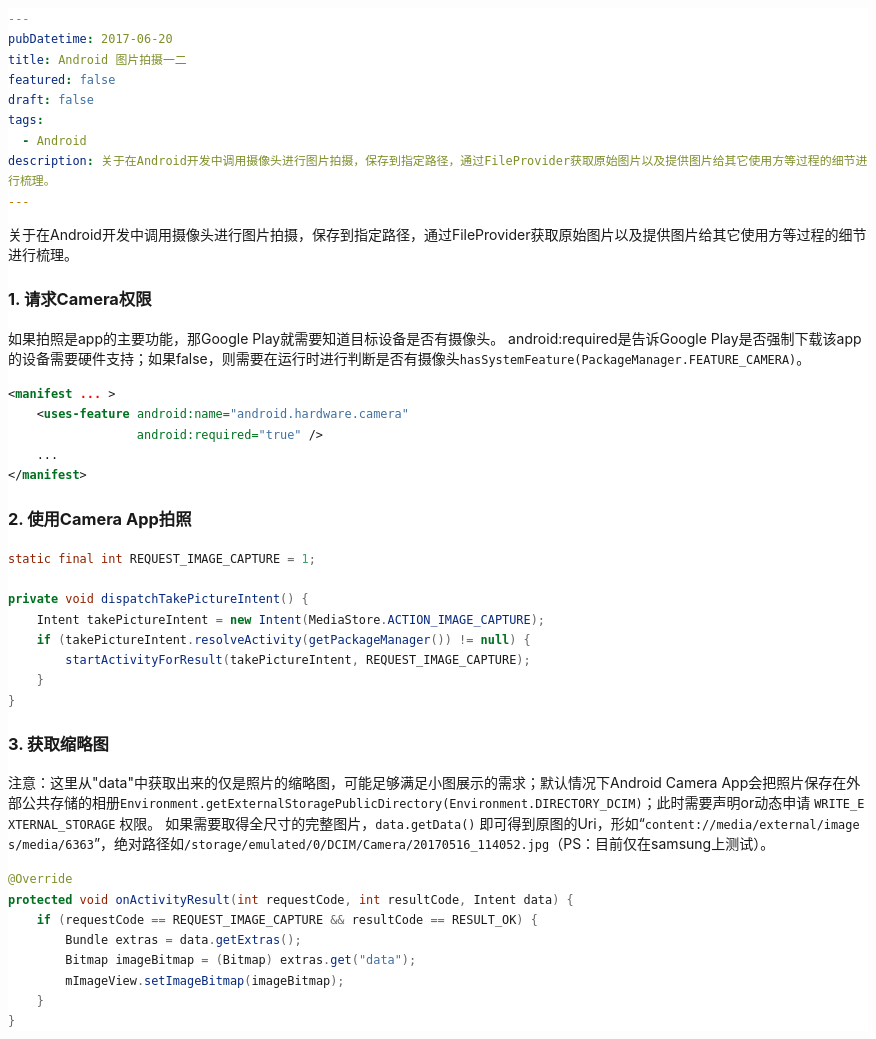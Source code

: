 ```yaml
---
pubDatetime: 2017-06-20
title: Android 图片拍摄一二
featured: false
draft: false
tags:
  - Android
description: 关于在Android开发中调用摄像头进行图片拍摄，保存到指定路径，通过FileProvider获取原始图片以及提供图片给其它使用方等过程的细节进行梳理。
---
```


关于在Android开发中调用摄像头进行图片拍摄，保存到指定路径，通过FileProvider获取原始图片以及提供图片给其它使用方等过程的细节进行梳理。



### 1. 请求Camera权限

如果拍照是app的主要功能，那Google Play就需要知道目标设备是否有摄像头。
android:required是告诉Google Play是否强制下载该app的设备需要硬件支持；如果false，则需要在运行时进行判断是否有摄像头`hasSystemFeature(PackageManager.FEATURE_CAMERA)`。

```xml
<manifest ... >
    <uses-feature android:name="android.hardware.camera"
                  android:required="true" />
    ...
</manifest>
```

### 2. 使用Camera App拍照

```java
static final int REQUEST_IMAGE_CAPTURE = 1;

private void dispatchTakePictureIntent() {
    Intent takePictureIntent = new Intent(MediaStore.ACTION_IMAGE_CAPTURE);
    if (takePictureIntent.resolveActivity(getPackageManager()) != null) {
        startActivityForResult(takePictureIntent, REQUEST_IMAGE_CAPTURE);
    }
}
```

### 3. 获取缩略图

注意：这里从"data"中获取出来的仅是照片的缩略图，可能足够满足小图展示的需求；默认情况下Android Camera App会把照片保存在外部公共存储的相册`Environment.getExternalStoragePublicDirectory(Environment.DIRECTORY_DCIM)`；此时需要声明or动态申请 `WRITE_EXTERNAL_STORAGE` 权限。
如果需要取得全尺寸的完整图片，`data.getData()` 即可得到原图的Uri，形如“`content://media/external/images/media/6363`”，绝对路径如`/storage/emulated/0/DCIM/Camera/20170516_114052.jpg`（PS：目前仅在samsung上测试）。

```java
@Override
protected void onActivityResult(int requestCode, int resultCode, Intent data) {
    if (requestCode == REQUEST_IMAGE_CAPTURE && resultCode == RESULT_OK) {
        Bundle extras = data.getExtras();
        Bitmap imageBitmap = (Bitmap) extras.get("data");
        mImageView.setImageBitmap(imageBitmap);
    }
}
```

